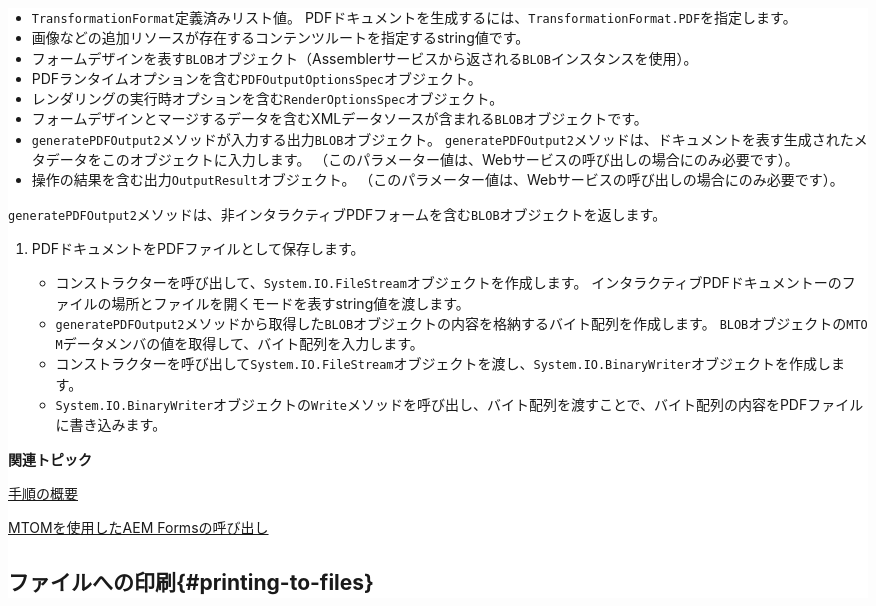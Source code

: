    * `TransformationFormat`定義済みリスト値。 PDFドキュメントを生成するには、`TransformationFormat.PDF`を指定します。
   * 画像などの追加リソースが存在するコンテンツルートを指定するstring値です。
   * フォームデザインを表す`BLOB`オブジェクト（Assemblerサービスから返される`BLOB`インスタンスを使用）。
   * PDFランタイムオプションを含む`PDFOutputOptionsSpec`オブジェクト。
   * レンダリングの実行時オプションを含む`RenderOptionsSpec`オブジェクト。
   * フォームデザインとマージするデータを含むXMLデータソースが含まれる`BLOB`オブジェクトです。
   * `generatePDFOutput2`メソッドが入力する出力`BLOB`オブジェクト。 `generatePDFOutput2`メソッドは、ドキュメントを表す生成されたメタデータをこのオブジェクトに入力します。 （このパラメーター値は、Webサービスの呼び出しの場合にのみ必要です）。
   * 操作の結果を含む出力`OutputResult`オブジェクト。 （このパラメーター値は、Webサービスの呼び出しの場合にのみ必要です）。

   `generatePDFOutput2`メソッドは、非インタラクティブPDFフォームを含む`BLOB`オブジェクトを返します。

1. PDFドキュメントをPDFファイルとして保存します。

   * コンストラクターを呼び出して、`System.IO.FileStream`オブジェクトを作成します。 インタラクティブPDFドキュメントーのファイルの場所とファイルを開くモードを表すstring値を渡します。
   * `generatePDFOutput2`メソッドから取得した`BLOB`オブジェクトの内容を格納するバイト配列を作成します。 `BLOB`オブジェクトの`MTOM`データメンバの値を取得して、バイト配列を入力します。
   * コンストラクターを呼び出して`System.IO.FileStream`オブジェクトを渡し、`System.IO.BinaryWriter`オブジェクトを作成します。
   * `System.IO.BinaryWriter`オブジェクトの`Write`メソッドを呼び出し、バイト配列を渡すことで、バイト配列の内容をPDFファイルに書き込みます。

**関連トピック**

[手順の概要](creating-document-output-streams.md#summary-of-steps)

[MTOMを使用したAEM Formsの呼び出し](/help/forms/developing/invoking-aem-forms-using-web.md#invoking-aem-forms-using-mtom)

## ファイルへの印刷{#printing-to-files}

